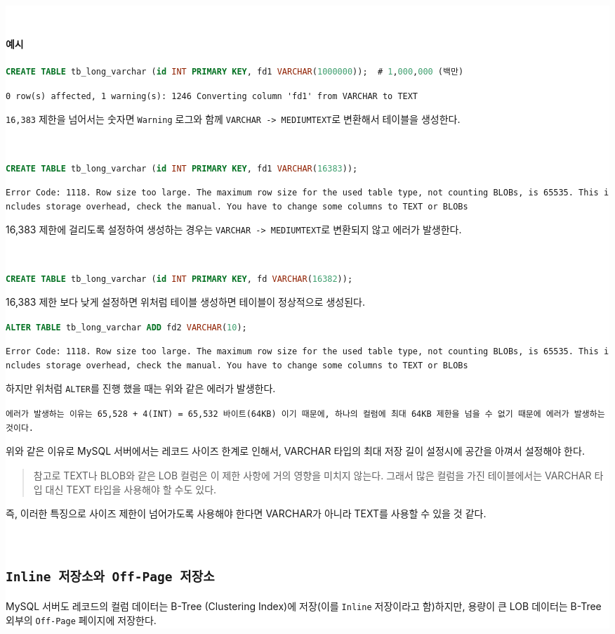 <br>

### `예시` 

```sql
CREATE TABLE tb_long_varchar (id INT PRIMARY KEY, fd1 VARCHAR(1000000));  # 1,000,000 (백만) 
```
```
0 row(s) affected, 1 warning(s): 1246 Converting column 'fd1' from VARCHAR to TEXT
```

`16,383` 제한을 넘어서는 숫자면 `Warning` 로그와 함께 `VARCHAR -> MEDIUMTEXT`로 변환해서 테이블을 생성한다.

<br>

```sql
CREATE TABLE tb_long_varchar (id INT PRIMARY KEY, fd1 VARCHAR(16383));
```
```
Error Code: 1118. Row size too large. The maximum row size for the used table type, not counting BLOBs, is 65535. This includes storage overhead, check the manual. You have to change some columns to TEXT or BLOBs
```

16,383 제한에 걸리도록 설정하여 생성하는 경우는 `VARCHAR -> MEDIUMTEXT`로 변환되지 않고 에러가 발생한다.

<br>

```sql
CREATE TABLE tb_long_varchar (id INT PRIMARY KEY, fd VARCHAR(16382));
```

16,383 제한 보다 낮게 설정하면 위처럼 테이블 생성하면 테이블이 정상적으로 생성된다.

```sql
ALTER TABLE tb_long_varchar ADD fd2 VARCHAR(10);
```

```
Error Code: 1118. Row size too large. The maximum row size for the used table type, not counting BLOBs, is 65535. This includes storage overhead, check the manual. You have to change some columns to TEXT or BLOBs
```

하지만 위처럼 `ALTER`를 진행 했을 때는 위와 같은 에러가 발생한다. 

`에러가 발생하는 이유는 65,528 + 4(INT) = 65,532 바이트(64KB) 이기 때문에, 하나의 컬럼에 최대 64KB 제한을 넘을 수 없기 때문에 에러가 발생하는 것이다.`

위와 같은 이유로 MySQL 서버에서는 레코드 사이즈 한계로 인해서, VARCHAR 타입의 최대 저장 길이 설정시에 공간을 아껴서 설정해야 한다.

> 참고로 TEXT나 BLOB와 같은 LOB 컬럼은 이 제한 사항에 거의 영향을 미치지 않는다. 그래서 많은 컬럼을 가진 테이블에서는 VARCHAR 타입 대신 TEXT 타입을 사용해야 할 수도 있다.

즉, 이러한 특징으로 사이즈 제한이 넘어가도록 사용해야 한다면 VARCHAR가 아니라 TEXT를 사용할 수 있을 것 같다. 

<br>

## `Inline 저장소와 Off-Page 저장소`

MySQL 서버도 레코드의 컬럼 데이터는 B-Tree (Clustering Index)에 저장(이를 `Inline` 저장이라고 함)하지만, 용량이 큰 LOB 데이터는 B-Tree 외부의 `Off-Page` 페이지에 저장한다.
